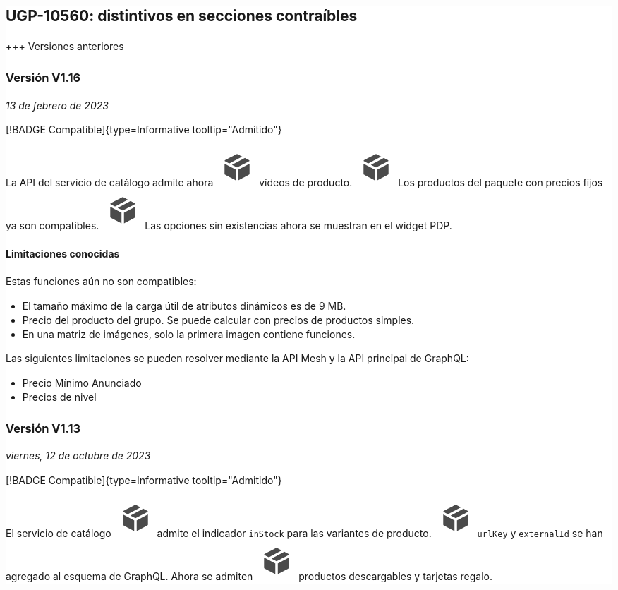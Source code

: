 ## UGP-10560: distintivos en secciones contraíbles

+++ Versiones anteriores

### Versión V1.16

_13 de febrero de 2023_

[!BADGE Compatible]{type=Informative tooltip="Admitido"}

La API del servicio de catálogo admite ahora ![nuevos](assets/package.png) vídeos de producto.
![Corregir](assets/package.png) Los productos del paquete con precios fijos ya son compatibles.
![Corregir](assets/package.png) Las opciones sin existencias ahora se muestran en el widget PDP.

#### Limitaciones conocidas

Estas funciones aún no son compatibles:

* El tamaño máximo de la carga útil de atributos dinámicos es de 9 MB.
* Precio del producto del grupo. Se puede calcular con precios de productos simples.
* En una matriz de imágenes, solo la primera imagen contiene funciones.

Las siguientes limitaciones se pueden resolver mediante la API Mesh y la API principal de GraphQL:

* Precio Mínimo Anunciado
* [Precios de nivel](https://www.adobe.com)

### Versión V1.13

_viernes, 12 de octubre de 2023_

[!BADGE Compatible]{type=Informative tooltip="Admitido"}

El servicio de catálogo ![New](assets/package.png) admite el indicador `inStock` para las variantes de producto.
![Nuevo](assets/package.png) `urlKey` y `externalId` se han agregado al esquema de GraphQL.
Ahora se admiten ![nuevos](assets/package.png) productos descargables y tarjetas regalo.
